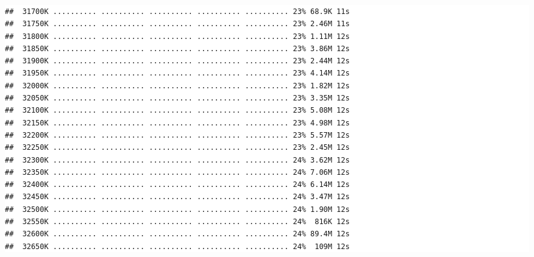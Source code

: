     ##  31700K .......... .......... .......... .......... .......... 23% 68.9K 11s
    ##  31750K .......... .......... .......... .......... .......... 23% 2.46M 11s
    ##  31800K .......... .......... .......... .......... .......... 23% 1.11M 12s
    ##  31850K .......... .......... .......... .......... .......... 23% 3.86M 12s
    ##  31900K .......... .......... .......... .......... .......... 23% 2.44M 12s
    ##  31950K .......... .......... .......... .......... .......... 23% 4.14M 12s
    ##  32000K .......... .......... .......... .......... .......... 23% 1.82M 12s
    ##  32050K .......... .......... .......... .......... .......... 23% 3.35M 12s
    ##  32100K .......... .......... .......... .......... .......... 23% 5.08M 12s
    ##  32150K .......... .......... .......... .......... .......... 23% 4.98M 12s
    ##  32200K .......... .......... .......... .......... .......... 23% 5.57M 12s
    ##  32250K .......... .......... .......... .......... .......... 23% 2.45M 12s
    ##  32300K .......... .......... .......... .......... .......... 24% 3.62M 12s
    ##  32350K .......... .......... .......... .......... .......... 24% 7.06M 12s
    ##  32400K .......... .......... .......... .......... .......... 24% 6.14M 12s
    ##  32450K .......... .......... .......... .......... .......... 24% 3.47M 12s
    ##  32500K .......... .......... .......... .......... .......... 24% 1.90M 12s
    ##  32550K .......... .......... .......... .......... .......... 24%  816K 12s
    ##  32600K .......... .......... .......... .......... .......... 24% 89.4M 12s
    ##  32650K .......... .......... .......... .......... .......... 24%  109M 12s